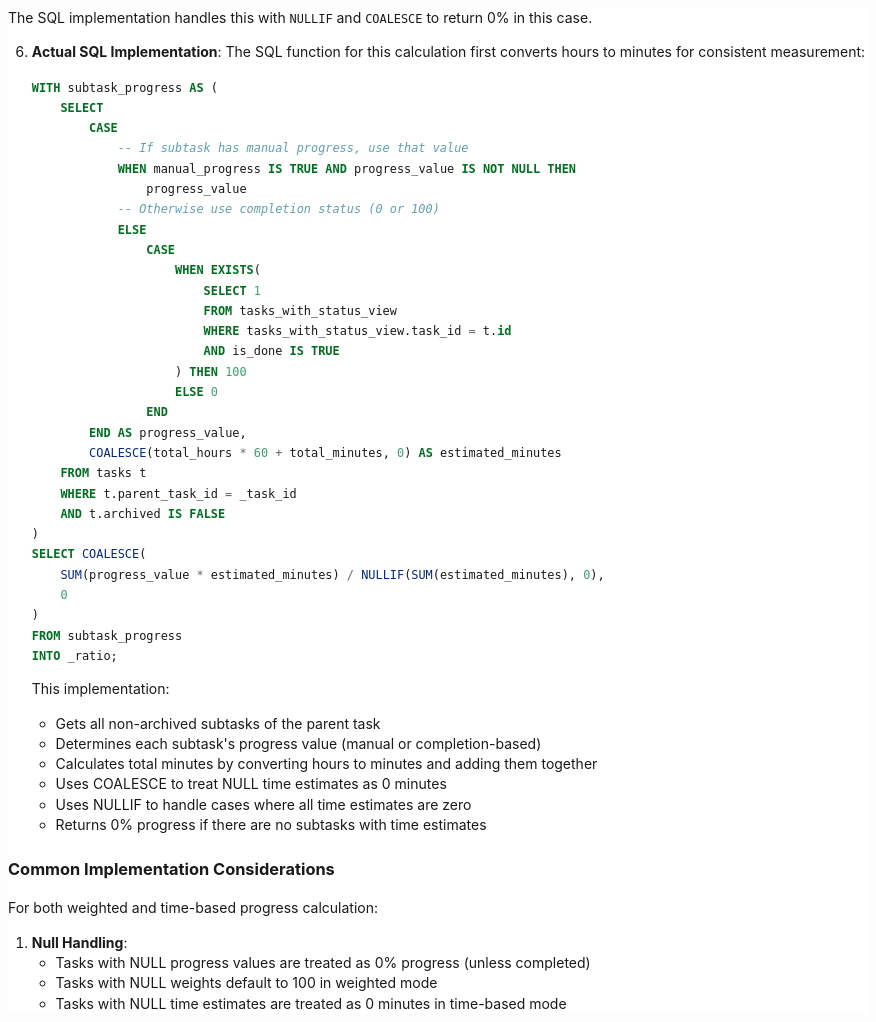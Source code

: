    The SQL implementation handles this with `NULLIF` and `COALESCE` to return 0% in this case.

6. **Actual SQL Implementation**:
   The SQL function for this calculation first converts hours to minutes for consistent measurement:
   ```sql
   WITH subtask_progress AS (
       SELECT 
           CASE 
               -- If subtask has manual progress, use that value
               WHEN manual_progress IS TRUE AND progress_value IS NOT NULL THEN 
                   progress_value
               -- Otherwise use completion status (0 or 100)
               ELSE
                   CASE 
                       WHEN EXISTS(
                           SELECT 1
                           FROM tasks_with_status_view
                           WHERE tasks_with_status_view.task_id = t.id
                           AND is_done IS TRUE
                       ) THEN 100
                       ELSE 0
                   END
           END AS progress_value,
           COALESCE(total_hours * 60 + total_minutes, 0) AS estimated_minutes
       FROM tasks t
       WHERE t.parent_task_id = _task_id
       AND t.archived IS FALSE
   )
   SELECT COALESCE(
       SUM(progress_value * estimated_minutes) / NULLIF(SUM(estimated_minutes), 0),
       0
   )
   FROM subtask_progress
   INTO _ratio;
   ```

   This implementation:
   - Gets all non-archived subtasks of the parent task
   - Determines each subtask's progress value (manual or completion-based)
   - Calculates total minutes by converting hours to minutes and adding them together
   - Uses COALESCE to treat NULL time estimates as 0 minutes
   - Uses NULLIF to handle cases where all time estimates are zero
   - Returns 0% progress if there are no subtasks with time estimates

### Common Implementation Considerations

For both weighted and time-based progress calculation:

1. **Null Handling**:
   - Tasks with NULL progress values are treated as 0% progress (unless completed)
   - Tasks with NULL weights default to 100 in weighted mode
   - Tasks with NULL time estimates are treated as 0 minutes in time-based mode
